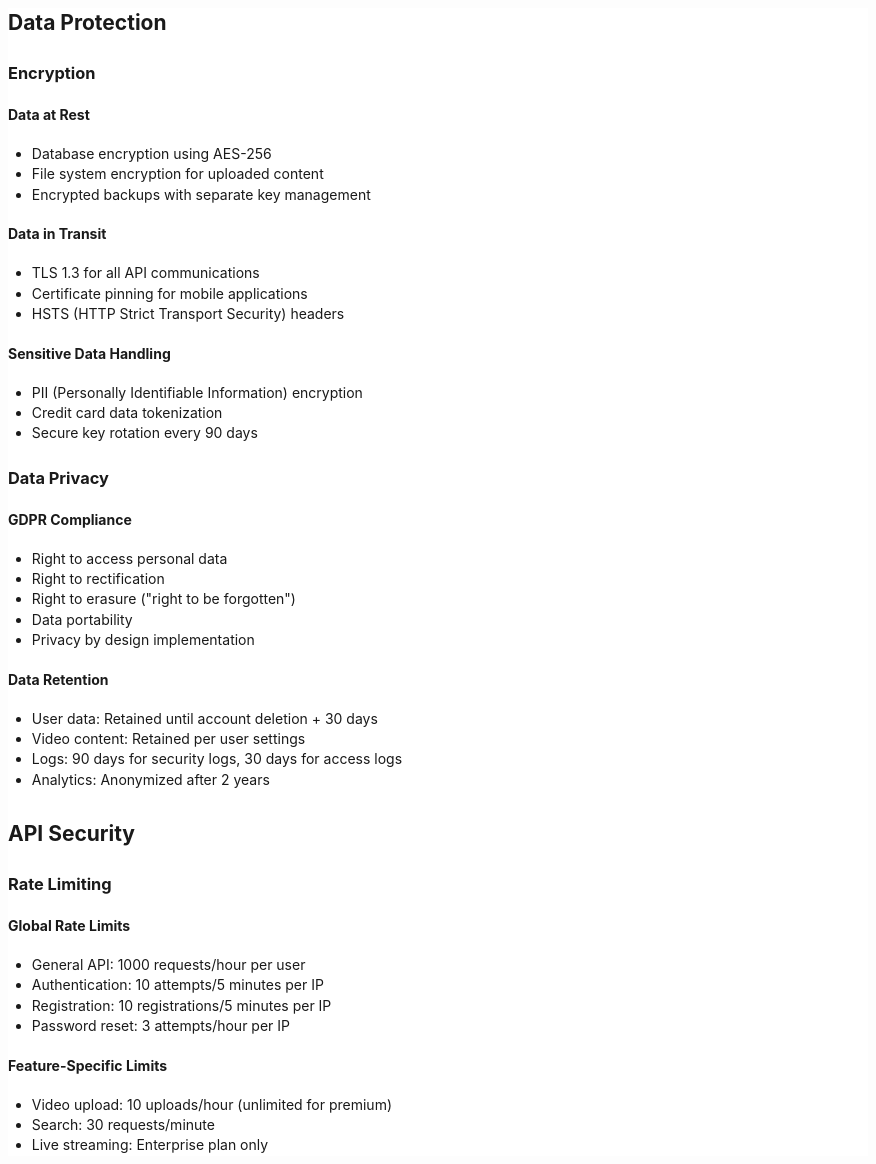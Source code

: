 ## Data Protection

### Encryption

#### Data at Rest
- Database encryption using AES-256
- File system encryption for uploaded content
- Encrypted backups with separate key management

#### Data in Transit
- TLS 1.3 for all API communications
- Certificate pinning for mobile applications
- HSTS (HTTP Strict Transport Security) headers

#### Sensitive Data Handling
- PII (Personally Identifiable Information) encryption
- Credit card data tokenization
- Secure key rotation every 90 days

### Data Privacy

#### GDPR Compliance
- Right to access personal data
- Right to rectification
- Right to erasure ("right to be forgotten")
- Data portability
- Privacy by design implementation

#### Data Retention
- User data: Retained until account deletion + 30 days
- Video content: Retained per user settings
- Logs: 90 days for security logs, 30 days for access logs
- Analytics: Anonymized after 2 years

## API Security

### Rate Limiting

#### Global Rate Limits
- General API: 1000 requests/hour per user
- Authentication: 10 attempts/5 minutes per IP
- Registration: 10 registrations/5 minutes per IP
- Password reset: 3 attempts/hour per IP

#### Feature-Specific Limits
- Video upload: 10 uploads/hour (unlimited for premium)
- Search: 30 requests/minute
- Live streaming: Enterprise plan only

